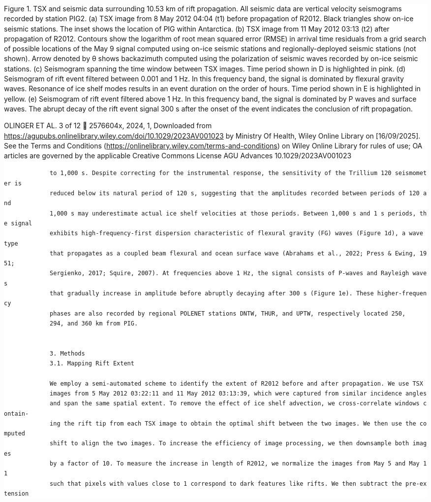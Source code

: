 


Figure 1. TSX and seismic data surrounding 10.53 km of rift propagation. All seismic data are vertical velocity seismograms recorded by station PIG2. (a) TSX image
from 8 May 2012 04:04 (t1) before propagation of R2012. Black triangles show on-ice seismic stations. The inset shows the location of PIG within Antarctica. (b) TSX
image from 11 May 2012 03:13 (t2) after propagation of R2012. Contours show the logarithm of root mean squared error (RMSE) in arrival time residuals from a grid
search of possible locations of the May 9 signal computed using on-ice seismic stations and regionally-deployed seismic stations (not shown). Arrow denoted by θ
shows backazimuth computed using the polarization of seismic waves recorded by on-ice seismic stations. (c) Seismogram spanning the time window between TSX
images. Time period shown in D is highlighted in pink. (d) Seismogram of rift event filtered between 0.001 and 1 Hz. In this frequency band, the signal is dominated
by flexural gravity waves. Resonance of ice shelf modes results in an event duration on the order of hours. Time period shown in E is highlighted in yellow. (e)
Seismogram of rift event filtered above 1 Hz. In this frequency band, the signal is dominated by P waves and surface waves. The abrupt decay of the rift event signal
300 s after the onset of the event indicates the conclusion of rift propagation.




OLINGER ET AL.                                                                                                                                                3 of 12
                                                                                                                                         2576604x, 2024, 1, Downloaded from https://agupubs.onlinelibrary.wiley.com/doi/10.1029/2023AV001023 by Ministry Of Health, Wiley Online Library on [16/09/2025]. See the Terms and Conditions (https://onlinelibrary.wiley.com/terms-and-conditions) on Wiley Online Library for rules of use; OA articles are governed by the applicable Creative Commons License
                                 AGU Advances                                                        10.1029/2023AV001023


                 to 1,000 s. Despite correcting for the instrumental response, the sensitivity of the Trillium 120 seismometer is
                 reduced below its natural period of 120 s, suggesting that the amplitudes recorded between periods of 120 and
                 1,000 s may underestimate actual ice shelf velocities at those periods. Between 1,000 s and 1 s periods, the signal
                 exhibits high-frequency-first dispersion characteristic of flexural gravity (FG) waves (Figure 1d), a wave type
                 that propagates as a coupled beam flexural and ocean surface wave (Abrahams et al., 2022; Press & Ewing, 1951;
                 Sergienko, 2017; Squire, 2007). At frequencies above 1 Hz, the signal consists of P-waves and Rayleigh waves
                 that gradually increase in amplitude before abruptly decaying after 300 s (Figure 1e). These higher-frequency
                 phases are also recorded by regional POLENET stations DNTW, THUR, and UPTW, respectively located 250,
                 294, and 360 km from PIG.


                 3. Methods
                 3.1. Mapping Rift Extent

                 We employ a semi-automated scheme to identify the extent of R2012 before and after propagation. We use TSX
                 images from 5 May 2012 03:22:11 and 11 May 2012 03:13:39, which were captured from similar incidence angles
                 and span the same spatial extent. To remove the effect of ice shelf advection, we cross-correlate windows contain-
                 ing the rift tip from each TSX image to obtain the optimal shift between the two images. We then use the computed
                 shift to align the two images. To increase the efficiency of image processing, we then downsample both images
                 by a factor of 10. To measure the increase in length of R2012, we normalize the images from May 5 and May 11
                 such that pixels with values close to 1 correspond to dark features like rifts. We then subtract the pre-extension